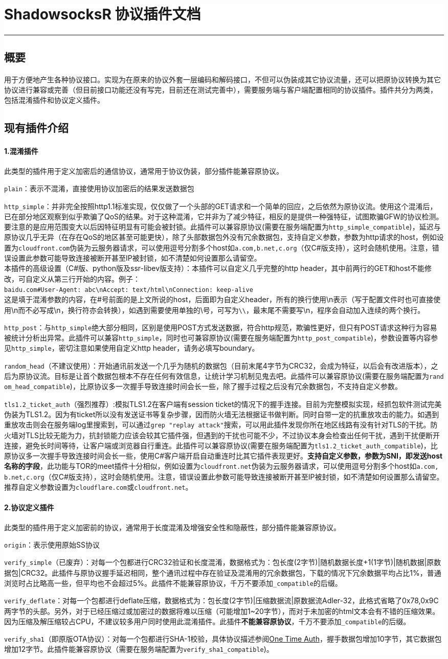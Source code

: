 # ShadowsocksR 协议插件文档 #
----

## 概要 ##

用于方便地产生各种协议接口。实现为在原来的协议外套一层编码和解码接口，不但可以伪装成其它协议流量，还可以把原协议转换为其它协议进行兼容或完善（但目前接口功能还没有写完，目前还在测试完善中），需要服务端与客户端配置相同的协议插件。插件共分为两类，包括混淆插件和协议定义插件。

## 现有插件介绍 ##

#### 1.混淆插件 ####
此类型的插件用于定义加密后的通信协议，通常用于协议伪装，部分插件能兼容原协议。

`plain`：表示不混淆，直接使用协议加密后的结果发送数据包

`http_simple`：并非完全按照http1.1标准实现，仅仅做了一个头部的GET请求和一个简单的回应，之后依然为原协议流。使用这个混淆后，已在部分地区观察到似乎欺骗了QoS的结果。对于这种混淆，它并非为了减少特征，相反的是提供一种强特征，试图欺骗GFW的协议检测。要注意的是应用范围变大以后因特征明显有可能会被封锁。此插件可以兼容原协议(需要在服务端配置为`http_simple_compatible`)，延迟与原协议几乎无异（在存在QoS的地区甚至可能更快），除了头部数据包外没有冗余数据包，支持自定义参数，参数为http请求的host，例如设置为`cloudfront.com`伪装为云服务器请求，可以使用逗号分割多个host如`a.com,b.net,c.org`（仅C#版支持），这时会随机使用。注意，错误设置此参数可能导致连接被断开甚至IP被封锁，如不清楚如何设置那么请留空。  
本插件的高级设置（C#版、python版及ssr-libev版支持）：本插件可以自定义几乎完整的http header，其中前两行的GET和host不能修改，可自定义从第三行开始的内容。例子：  
`baidu.com#User-Agent: abc\nAccept: text/html\nConnection: keep-alive`  
这是填于混淆参数的内容，在#号前面的是上文所说的host，后面即为自定义header，所有的换行使用\n表示（写于配置文件时也可直接使用\n而不必写成\\n，换行符亦会转换），如遇到需要使用单独的\号，可写为`\\`，最末尾不需要写\n，程序会自动加入连续的两个换行。

`http_post`：与`http_simple`绝大部分相同，区别是使用POST方式发送数据，符合http规范，欺骗性更好，但只有POST请求这种行为容易被统计分析出异常。此插件可以兼容`http_simple`，同时也可兼容原协议(需要在服务端配置为`http_post_compatible`)，参数设置等内容参见`http_simple`，密切注意如果使用自定义http header，请务必填写boundary。

`random_head`（不建议使用）：开始通讯前发送一个几乎为随机的数据包（目前末尾4字节为CRC32，会成为特征，以后会有改进版本），之后为原协议流。目标是让首个数据包根本不存在任何有效信息，让统计学习机制见鬼去吧。此插件可以兼容原协议(需要在服务端配置为`random_head_compatible`)，比原协议多一次握手导致连接时间会长一些，除了握手过程之后没有冗余数据包，不支持自定义参数。  

`tls1.2_ticket_auth`（强烈推荐）:模拟TLS1.2在客户端有session ticket的情况下的握手连接。目前为完整模拟实现，经抓包软件测试完美伪装为TLS1.2。因为有ticket所以没有发送证书等复杂步骤，因而防火墙无法根据证书做判断。同时自带一定的抗重放攻击的能力。如遇到重放攻击则会在服务端log里搜索到，可以通过`grep "replay attack"`搜索，可以用此插件发现你所在地区线路有没有针对TLS的干扰。防火墙对TLS比较无能为力，抗封锁能力应该会较其它插件强，但遇到的干扰也可能不少，不过协议本身会检查出任何干扰，遇到干扰便断开连接，避免长时间等待，让客户端或浏览器自行重连。此插件可以兼容原协议(需要在服务端配置为`tls1.2_ticket_auth_compatible`)，比原协议多一次握手导致连接时间会长一些，使用C#客户端开启自动重连时比其它插件表现更好。**支持自定义参数，参数为SNI，即发送host名称的字段**，此功能与TOR的meet插件十分相似，例如设置为`cloudfront.net`伪装为云服务器请求，可以使用逗号分割多个host如`a.com,b.net,c.org`（仅C#版支持），这时会随机使用。注意，错误设置此参数可能导致连接被断开甚至IP被封锁，如不清楚如何设置那么请留空。推荐自定义参数设置为`cloudflare.com`或`cloudfront.net`。

#### 2.协议定义插件 ####
此类型的插件用于定义加密前的协议，通常用于长度混淆及增强安全性和隐蔽性，部分插件能兼容原协议。

`origin`：表示使用原始SS协议

`verify_simple`（已废弃）：对每一个包都进行CRC32验证和长度混淆，数据格式为：包长度(2字节)|随机数据长度+1(1字节)|随机数据|原数据包|CRC32。此插件与原协议握手延迟相同，整个通讯过程中存在验证及混淆用的冗余数据包，下载的情况下冗余数据平均占比1%，普通浏览时占比略高一些，但平均也不会超过5%。此插件不能兼容原协议，千万不要添加`_compatible`的后缀。

`verify_deflate`：对每一个包都进行deflate压缩，数据格式为：包长度(2字节)|压缩数据流|原数据流Adler-32，此格式省略了0x78,0x9C两字节的头部。另外，对于已经压缩过或加密过的数据将难以压缩（可能增加1~20字节），而对于未加密的html文本会有不错的压缩效果。因为压缩及解压缩较占CPU，不建议较多用户同时使用此混淆插件。此插件**不能兼容原协议**，千万不要添加`_compatible`的后缀。

`verify_sha1`（即原版OTA协议）：对每一个包都进行SHA-1校验，具体协议描述参阅[One Time Auth](https://shadowsocks.org/en/spec/one-time-auth.html)，握手数据包增加10字节，其它数据包增加12字节。此插件能兼容原协议（需要在服务端配置为`verify_sha1_compatible`)。
